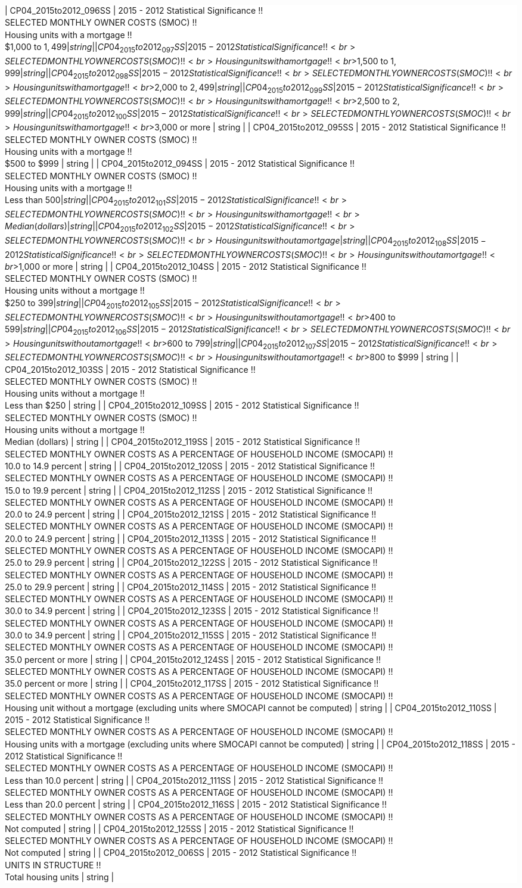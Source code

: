 | CP04_2015to2012_096SS | 2015 - 2012 Statistical Significance !!<br>SELECTED MONTHLY OWNER COSTS (SMOC) !!<br>Housing units with a mortgage !!<br>$1,000 to $1,499 | string |
| CP04_2015to2012_097SS | 2015 - 2012 Statistical Significance !!<br>SELECTED MONTHLY OWNER COSTS (SMOC) !!<br>Housing units with a mortgage !!<br>$1,500 to $1,999 | string |
| CP04_2015to2012_098SS | 2015 - 2012 Statistical Significance !!<br>SELECTED MONTHLY OWNER COSTS (SMOC) !!<br>Housing units with a mortgage !!<br>$2,000 to $2,499 | string |
| CP04_2015to2012_099SS | 2015 - 2012 Statistical Significance !!<br>SELECTED MONTHLY OWNER COSTS (SMOC) !!<br>Housing units with a mortgage !!<br>$2,500 to $2,999 | string |
| CP04_2015to2012_100SS | 2015 - 2012 Statistical Significance !!<br>SELECTED MONTHLY OWNER COSTS (SMOC) !!<br>Housing units with a mortgage !!<br>$3,000 or more | string |
| CP04_2015to2012_095SS | 2015 - 2012 Statistical Significance !!<br>SELECTED MONTHLY OWNER COSTS (SMOC) !!<br>Housing units with a mortgage !!<br>$500 to $999 | string |
| CP04_2015to2012_094SS | 2015 - 2012 Statistical Significance !!<br>SELECTED MONTHLY OWNER COSTS (SMOC) !!<br>Housing units with a mortgage !!<br>Less than $500 | string |
| CP04_2015to2012_101SS | 2015 - 2012 Statistical Significance !!<br>SELECTED MONTHLY OWNER COSTS (SMOC) !!<br>Housing units with a mortgage !!<br>Median (dollars) | string |
| CP04_2015to2012_102SS | 2015 - 2012 Statistical Significance !!<br>SELECTED MONTHLY OWNER COSTS (SMOC) !!<br>Housing units without a mortgage | string |
| CP04_2015to2012_108SS | 2015 - 2012 Statistical Significance !!<br>SELECTED MONTHLY OWNER COSTS (SMOC) !!<br>Housing units without a mortgage !!<br>$1,000 or more | string |
| CP04_2015to2012_104SS | 2015 - 2012 Statistical Significance !!<br>SELECTED MONTHLY OWNER COSTS (SMOC) !!<br>Housing units without a mortgage !!<br>$250 to $399 | string |
| CP04_2015to2012_105SS | 2015 - 2012 Statistical Significance !!<br>SELECTED MONTHLY OWNER COSTS (SMOC) !!<br>Housing units without a mortgage !!<br>$400 to $599 | string |
| CP04_2015to2012_106SS | 2015 - 2012 Statistical Significance !!<br>SELECTED MONTHLY OWNER COSTS (SMOC) !!<br>Housing units without a mortgage !!<br>$600 to $799 | string |
| CP04_2015to2012_107SS | 2015 - 2012 Statistical Significance !!<br>SELECTED MONTHLY OWNER COSTS (SMOC) !!<br>Housing units without a mortgage !!<br>$800 to $999 | string |
| CP04_2015to2012_103SS | 2015 - 2012 Statistical Significance !!<br>SELECTED MONTHLY OWNER COSTS (SMOC) !!<br>Housing units without a mortgage !!<br>Less than $250 | string |
| CP04_2015to2012_109SS | 2015 - 2012 Statistical Significance !!<br>SELECTED MONTHLY OWNER COSTS (SMOC) !!<br>Housing units without a mortgage !!<br>Median (dollars) | string |
| CP04_2015to2012_119SS | 2015 - 2012 Statistical Significance !!<br>SELECTED MONTHLY OWNER COSTS AS A PERCENTAGE OF HOUSEHOLD INCOME (SMOCAPI) !!<br>10.0 to 14.9 percent | string |
| CP04_2015to2012_120SS | 2015 - 2012 Statistical Significance !!<br>SELECTED MONTHLY OWNER COSTS AS A PERCENTAGE OF HOUSEHOLD INCOME (SMOCAPI) !!<br>15.0 to 19.9 percent | string |
| CP04_2015to2012_112SS | 2015 - 2012 Statistical Significance !!<br>SELECTED MONTHLY OWNER COSTS AS A PERCENTAGE OF HOUSEHOLD INCOME (SMOCAPI) !!<br>20.0 to 24.9 percent | string |
| CP04_2015to2012_121SS | 2015 - 2012 Statistical Significance !!<br>SELECTED MONTHLY OWNER COSTS AS A PERCENTAGE OF HOUSEHOLD INCOME (SMOCAPI) !!<br>20.0 to 24.9 percent | string |
| CP04_2015to2012_113SS | 2015 - 2012 Statistical Significance !!<br>SELECTED MONTHLY OWNER COSTS AS A PERCENTAGE OF HOUSEHOLD INCOME (SMOCAPI) !!<br>25.0 to 29.9 percent | string |
| CP04_2015to2012_122SS | 2015 - 2012 Statistical Significance !!<br>SELECTED MONTHLY OWNER COSTS AS A PERCENTAGE OF HOUSEHOLD INCOME (SMOCAPI) !!<br>25.0 to 29.9 percent | string |
| CP04_2015to2012_114SS | 2015 - 2012 Statistical Significance !!<br>SELECTED MONTHLY OWNER COSTS AS A PERCENTAGE OF HOUSEHOLD INCOME (SMOCAPI) !!<br>30.0 to 34.9 percent | string |
| CP04_2015to2012_123SS | 2015 - 2012 Statistical Significance !!<br>SELECTED MONTHLY OWNER COSTS AS A PERCENTAGE OF HOUSEHOLD INCOME (SMOCAPI) !!<br>30.0 to 34.9 percent | string |
| CP04_2015to2012_115SS | 2015 - 2012 Statistical Significance !!<br>SELECTED MONTHLY OWNER COSTS AS A PERCENTAGE OF HOUSEHOLD INCOME (SMOCAPI) !!<br>35.0 percent or more | string |
| CP04_2015to2012_124SS | 2015 - 2012 Statistical Significance !!<br>SELECTED MONTHLY OWNER COSTS AS A PERCENTAGE OF HOUSEHOLD INCOME (SMOCAPI) !!<br>35.0 percent or more | string |
| CP04_2015to2012_117SS | 2015 - 2012 Statistical Significance !!<br>SELECTED MONTHLY OWNER COSTS AS A PERCENTAGE OF HOUSEHOLD INCOME (SMOCAPI) !!<br>Housing unit without a mortgage (excluding units where SMOCAPI cannot be computed) | string |
| CP04_2015to2012_110SS | 2015 - 2012 Statistical Significance !!<br>SELECTED MONTHLY OWNER COSTS AS A PERCENTAGE OF HOUSEHOLD INCOME (SMOCAPI) !!<br>Housing units with a mortgage (excluding units where SMOCAPI cannot be computed) | string |
| CP04_2015to2012_118SS | 2015 - 2012 Statistical Significance !!<br>SELECTED MONTHLY OWNER COSTS AS A PERCENTAGE OF HOUSEHOLD INCOME (SMOCAPI) !!<br>Less than 10.0 percent | string |
| CP04_2015to2012_111SS | 2015 - 2012 Statistical Significance !!<br>SELECTED MONTHLY OWNER COSTS AS A PERCENTAGE OF HOUSEHOLD INCOME (SMOCAPI) !!<br>Less than 20.0 percent | string |
| CP04_2015to2012_116SS | 2015 - 2012 Statistical Significance !!<br>SELECTED MONTHLY OWNER COSTS AS A PERCENTAGE OF HOUSEHOLD INCOME (SMOCAPI) !!<br>Not computed | string |
| CP04_2015to2012_125SS | 2015 - 2012 Statistical Significance !!<br>SELECTED MONTHLY OWNER COSTS AS A PERCENTAGE OF HOUSEHOLD INCOME (SMOCAPI) !!<br>Not computed | string |
| CP04_2015to2012_006SS | 2015 - 2012 Statistical Significance !!<br>UNITS IN STRUCTURE !!<br>Total housing units | string |